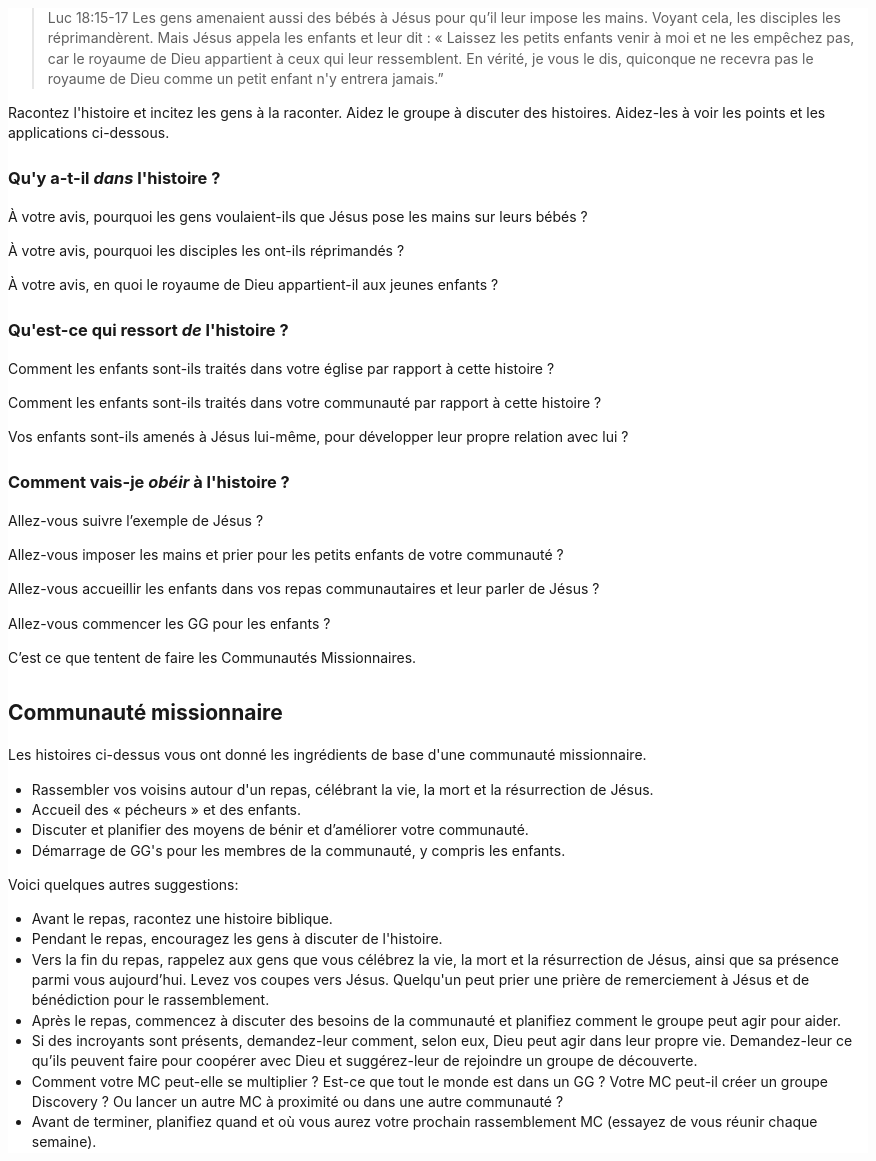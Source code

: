 >   Luc 18:15-17 Les gens amenaient aussi des bébés à Jésus pour qu’il leur impose les mains. Voyant cela, les disciples les réprimandèrent. Mais Jésus appela les enfants et leur dit : « Laissez les petits enfants venir à moi et ne les empêchez pas, car le royaume de Dieu appartient à ceux qui leur ressemblent. En vérité, je vous le dis, quiconque ne recevra pas le royaume de Dieu comme un petit enfant n'y entrera jamais.”

Racontez l'histoire et incitez les gens à la raconter. Aidez le groupe à discuter des histoires. Aidez-les à voir les points et les applications ci-dessous.

### Qu'y a-t-il *dans* l'histoire ?

À votre avis, pourquoi les gens voulaient-ils que Jésus pose les mains sur leurs bébés ?

À votre avis, pourquoi les disciples les ont-ils réprimandés ?

À votre avis, en quoi le royaume de Dieu appartient-il aux jeunes enfants ?

### Qu'est-ce qui ressort *de* l'histoire ?

Comment les enfants sont-ils traités dans votre église par rapport à cette histoire ?

Comment les enfants sont-ils traités dans votre communauté par rapport à cette histoire ?

Vos enfants sont-ils amenés à Jésus lui-même, pour développer leur propre relation avec lui ?

### Comment vais-je *obéir* à l'histoire ?

Allez-vous suivre l’exemple de Jésus ?

Allez-vous imposer les mains et prier pour les petits enfants de votre communauté ?

Allez-vous accueillir les enfants dans vos repas communautaires et leur parler de Jésus ?

Allez-vous commencer les GG pour les enfants ?

C’est ce que tentent de faire les Communautés Missionnaires.

## Communauté missionnaire

Les histoires ci-dessus vous ont donné les ingrédients de base d'une communauté missionnaire.

-   Rassembler vos voisins autour d'un repas, célébrant la vie, la mort et la résurrection de Jésus.
-   Accueil des « pécheurs » et des enfants.
-   Discuter et planifier des moyens de bénir et d’améliorer votre communauté.
-   Démarrage de GG's pour les membres de la communauté, y compris les enfants.

Voici quelques autres suggestions:

-   Avant le repas, racontez une histoire biblique.
-   Pendant le repas, encouragez les gens à discuter de l'histoire.
-   Vers la fin du repas, rappelez aux gens que vous célébrez la vie, la mort et la résurrection de Jésus, ainsi que sa présence parmi vous aujourd’hui. Levez vos coupes vers Jésus. Quelqu'un peut prier une prière de remerciement à Jésus et de bénédiction pour le rassemblement.
-   Après le repas, commencez à discuter des besoins de la communauté et planifiez comment le groupe peut agir pour aider.
-   Si des incroyants sont présents, demandez-leur comment, selon eux, Dieu peut agir dans leur propre vie. Demandez-leur ce qu’ils peuvent faire pour coopérer avec Dieu et suggérez-leur de rejoindre un groupe de découverte.
-   Comment votre MC peut-elle se multiplier ? Est-ce que tout le monde est dans un GG ? Votre MC peut-il créer un groupe Discovery ? Ou lancer un autre MC à proximité ou dans une autre communauté ?
-   Avant de terminer, planifiez quand et où vous aurez votre prochain rassemblement MC (essayez de vous réunir chaque semaine).

